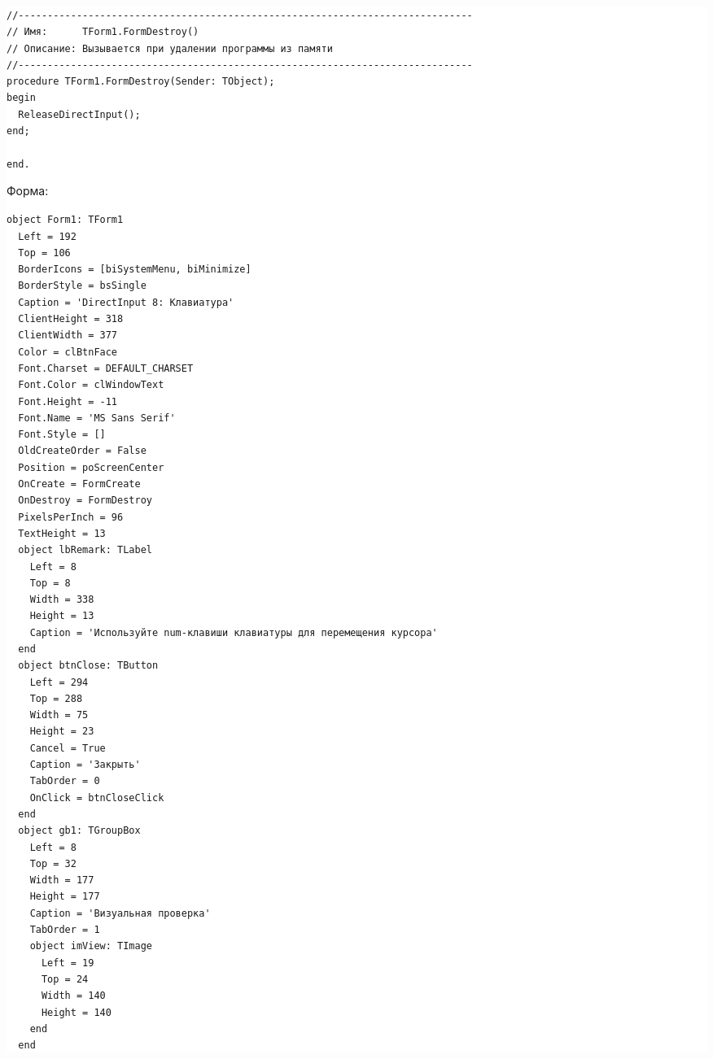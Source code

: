      
    //------------------------------------------------------------------------------
    // Имя:      TForm1.FormDestroy()
    // Описание: Вызывается при удалении программы из памяти
    //------------------------------------------------------------------------------
    procedure TForm1.FormDestroy(Sender: TObject);
    begin
      ReleaseDirectInput();
    end;
     
    end.

Форма:

    object Form1: TForm1
      Left = 192
      Top = 106
      BorderIcons = [biSystemMenu, biMinimize]
      BorderStyle = bsSingle
      Caption = 'DirectInput 8: Клавиатура'
      ClientHeight = 318
      ClientWidth = 377
      Color = clBtnFace
      Font.Charset = DEFAULT_CHARSET
      Font.Color = clWindowText
      Font.Height = -11
      Font.Name = 'MS Sans Serif'
      Font.Style = []
      OldCreateOrder = False
      Position = poScreenCenter
      OnCreate = FormCreate
      OnDestroy = FormDestroy
      PixelsPerInch = 96
      TextHeight = 13
      object lbRemark: TLabel
        Left = 8
        Top = 8
        Width = 338
        Height = 13
        Caption = 'Используйте num-клавиши клавиатуры для перемещения курсора'
      end
      object btnClose: TButton
        Left = 294
        Top = 288
        Width = 75
        Height = 23
        Cancel = True
        Caption = 'Закрыть'
        TabOrder = 0
        OnClick = btnCloseClick
      end
      object gb1: TGroupBox
        Left = 8
        Top = 32
        Width = 177
        Height = 177
        Caption = 'Визуальная проверка'
        TabOrder = 1
        object imView: TImage
          Left = 19
          Top = 24
          Width = 140
          Height = 140
        end
      end